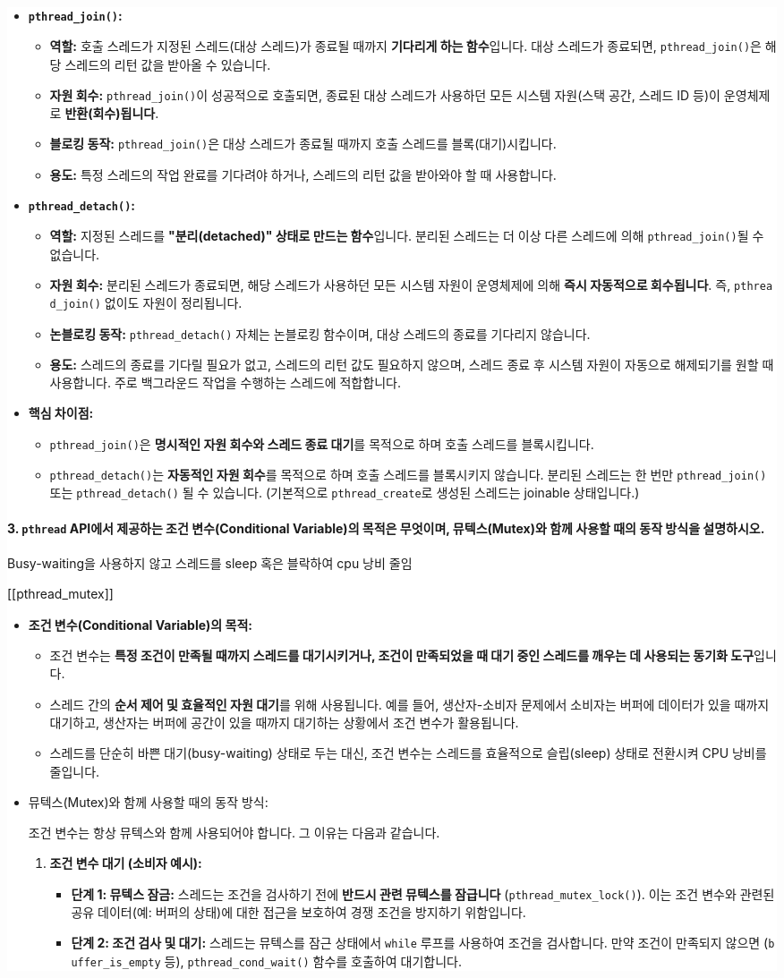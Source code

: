- **`pthread_join()`:**
    
    - **역할:** 호출 스레드가 지정된 스레드(대상 스레드)가 종료될 때까지 **기다리게 하는 함수**입니다. 대상 스레드가 종료되면, `pthread_join()`은 해당 스레드의 리턴 값을 받아올 수 있습니다.
        
    - **자원 회수:** `pthread_join()`이 성공적으로 호출되면, 종료된 대상 스레드가 사용하던 모든 시스템 자원(스택 공간, 스레드 ID 등)이 운영체제로 **반환(회수)됩니다**.
        
    - **블로킹 동작:** `pthread_join()`은 대상 스레드가 종료될 때까지 호출 스레드를 블록(대기)시킵니다.
        
    - **용도:** 특정 스레드의 작업 완료를 기다려야 하거나, 스레드의 리턴 값을 받아와야 할 때 사용합니다.
        
- **`pthread_detach()`:**
    
    - **역할:** 지정된 스레드를 **"분리(detached)" 상태로 만드는 함수**입니다. 분리된 스레드는 더 이상 다른 스레드에 의해 `pthread_join()`될 수 없습니다.
        
    - **자원 회수:** 분리된 스레드가 종료되면, 해당 스레드가 사용하던 모든 시스템 자원이 운영체제에 의해 **즉시 자동적으로 회수됩니다**. 즉, `pthread_join()` 없이도 자원이 정리됩니다.
        
    - **논블로킹 동작:** `pthread_detach()` 자체는 논블로킹 함수이며, 대상 스레드의 종료를 기다리지 않습니다.
        
    - **용도:** 스레드의 종료를 기다릴 필요가 없고, 스레드의 리턴 값도 필요하지 않으며, 스레드 종료 후 시스템 자원이 자동으로 해제되기를 원할 때 사용합니다. 주로 백그라운드 작업을 수행하는 스레드에 적합합니다.
        
- **핵심 차이점:**
    
    - `pthread_join()`은 **명시적인 자원 회수와 스레드 종료 대기**를 목적으로 하며 호출 스레드를 블록시킵니다.
        
    - `pthread_detach()`는 **자동적인 자원 회수**를 목적으로 하며 호출 스레드를 블록시키지 않습니다. 분리된 스레드는 한 번만 `pthread_join()` 또는 `pthread_detach()` 될 수 있습니다. (기본적으로 `pthread_create`로 생성된 스레드는 joinable 상태입니다.)
        

#### 3. `pthread` API에서 제공하는 조건 변수(Conditional Variable)의 목적은 무엇이며, 뮤텍스(Mutex)와 함께 사용할 때의 동작 방식을 설명하시오.

Busy-waiting을 사용하지 않고 스레드를 sleep 혹은 블락하여 cpu 낭비 줄임

[[pthread_mutex]]

- **조건 변수(Conditional Variable)의 목적:**
    
    - 조건 변수는 **특정 조건이 만족될 때까지 스레드를 대기시키거나, 조건이 만족되었을 때 대기 중인 스레드를 깨우는 데 사용되는 동기화 도구**입니다.
        
    - 스레드 간의 **순서 제어 및 효율적인 자원 대기**를 위해 사용됩니다. 예를 들어, 생산자-소비자 문제에서 소비자는 버퍼에 데이터가 있을 때까지 대기하고, 생산자는 버퍼에 공간이 있을 때까지 대기하는 상황에서 조건 변수가 활용됩니다.
        
    - 스레드를 단순히 바쁜 대기(busy-waiting) 상태로 두는 대신, 조건 변수는 스레드를 효율적으로 슬립(sleep) 상태로 전환시켜 CPU 낭비를 줄입니다.
        
- 뮤텍스(Mutex)와 함께 사용할 때의 동작 방식:

	
    
    조건 변수는 항상 뮤텍스와 함께 사용되어야 합니다. 그 이유는 다음과 같습니다.
    
    1. **조건 변수 대기 (소비자 예시):**
        
        - **단계 1: 뮤텍스 잠금:** 스레드는 조건을 검사하기 전에 **반드시 관련 뮤텍스를 잠급니다** (`pthread_mutex_lock()`). 이는 조건 변수와 관련된 공유 데이터(예: 버퍼의 상태)에 대한 접근을 보호하여 경쟁 조건을 방지하기 위함입니다.
            
        - **단계 2: 조건 검사 및 대기:** 스레드는 뮤텍스를 잠근 상태에서 `while` 루프를 사용하여 조건을 검사합니다. 만약 조건이 만족되지 않으면 (`buffer_is_empty` 등), `pthread_cond_wait()` 함수를 호출하여 대기합니다.
            